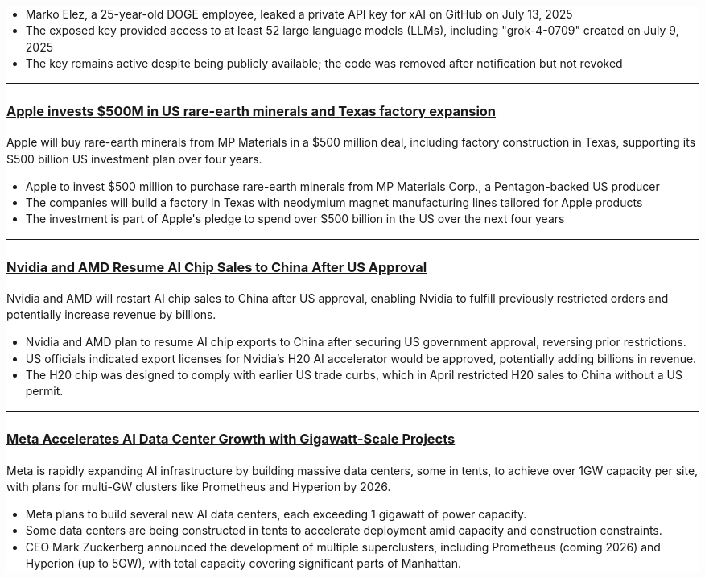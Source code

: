 * Marko Elez, a 25-year-old DOGE employee, leaked a private API key for xAI on GitHub on July 13, 2025
* The exposed key provided access to at least 52 large language models (LLMs), including "grok-4-0709" created on July 9, 2025
* The key remains active despite being publicly available; the code was removed after notification but not revoked


---

### [Apple invests $500M in US rare-earth minerals and Texas factory expansion](https://www.bloomberg.com/news/articles/2025-07-15/apple-to-buy-rare-earths-from-pentagon-backed-us-producer-mp)
Apple will buy rare-earth minerals from MP Materials in a $500 million deal, including factory construction in Texas, supporting its $500 billion US investment plan over four years.

* Apple to invest $500 million to purchase rare-earth minerals from MP Materials Corp., a Pentagon-backed US producer
* The companies will build a factory in Texas with neodymium magnet manufacturing lines tailored for Apple products
* The investment is part of Apple's pledge to spend over $500 billion in the US over the next four years


---

### [Nvidia and AMD Resume AI Chip Sales to China After US Approval](https://www.bloomberg.com/news/articles/2025-07-15/nvidia-expects-license-to-sell-h20-ai-chip-to-china-again)
Nvidia and AMD will restart AI chip sales to China after US approval, enabling Nvidia to fulfill previously restricted orders and potentially increase revenue by billions.

* Nvidia and AMD plan to resume AI chip exports to China after securing US government approval, reversing prior restrictions.
* US officials indicated export licenses for Nvidia’s H20 AI accelerator would be approved, potentially adding billions in revenue.
* The H20 chip was designed to comply with earlier US trade curbs, which in April restricted H20 sales to China without a US permit.


---

### [Meta Accelerates AI Data Center Growth with Gigawatt-Scale Projects](https://www.businessinsider.com/meta-mark-zuckerberg-building-ai-data-centers-tents-catch-up-2025-7)
Meta is rapidly expanding AI infrastructure by building massive data centers, some in tents, to achieve over 1GW capacity per site, with plans for multi-GW clusters like Prometheus and Hyperion by 2026.

* Meta plans to build several new AI data centers, each exceeding 1 gigawatt of power capacity.
* Some data centers are being constructed in tents to accelerate deployment amid capacity and construction constraints.
* CEO Mark Zuckerberg announced the development of multiple superclusters, including Prometheus (coming 2026) and Hyperion (up to 5GW), with total capacity covering significant parts of Manhattan.
